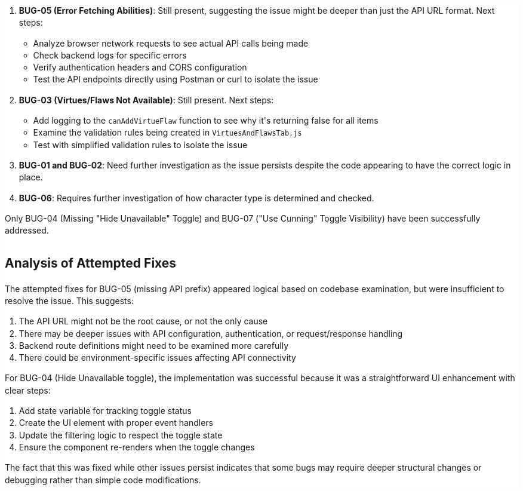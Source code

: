 1. **BUG-05 (Error Fetching Abilities)**: Still present, suggesting the issue might be deeper than just the API URL format. Next steps:
   - Analyze browser network requests to see actual API calls being made
   - Check backend logs for specific errors
   - Verify authentication headers and CORS configuration
   - Test the API endpoints directly using Postman or curl to isolate the issue

2. **BUG-03 (Virtues/Flaws Not Available)**: Still present. Next steps:
   - Add logging to the `canAddVirtueFlaw` function to see why it's returning false for all items
   - Examine the validation rules being created in `VirtuesAndFlawsTab.js`
   - Test with simplified validation rules to isolate the issue

3. **BUG-01 and BUG-02**: Need further investigation as the issue persists despite the code appearing to have the correct logic in place.

4. **BUG-06**: Requires further investigation of how character type is determined and checked.

Only BUG-04 (Missing "Hide Unavailable" Toggle) and BUG-07 ("Use Cunning" Toggle Visibility) have been successfully addressed.

## Analysis of Attempted Fixes

The attempted fixes for BUG-05 (missing API prefix) appeared logical based on codebase examination, but were insufficient to resolve the issue. This suggests:

1. The API URL might not be the root cause, or not the only cause
2. There may be deeper issues with API configuration, authentication, or request/response handling
3. Backend route definitions might need to be examined more carefully
4. There could be environment-specific issues affecting API connectivity

For BUG-04 (Hide Unavailable toggle), the implementation was successful because it was a straightforward UI enhancement with clear steps:

1. Add state variable for tracking toggle status
2. Create the UI element with proper event handlers
3. Update the filtering logic to respect the toggle state
4. Ensure the component re-renders when the toggle changes

The fact that this was fixed while other issues persist indicates that some bugs may require deeper structural changes or debugging rather than simple code modifications.
